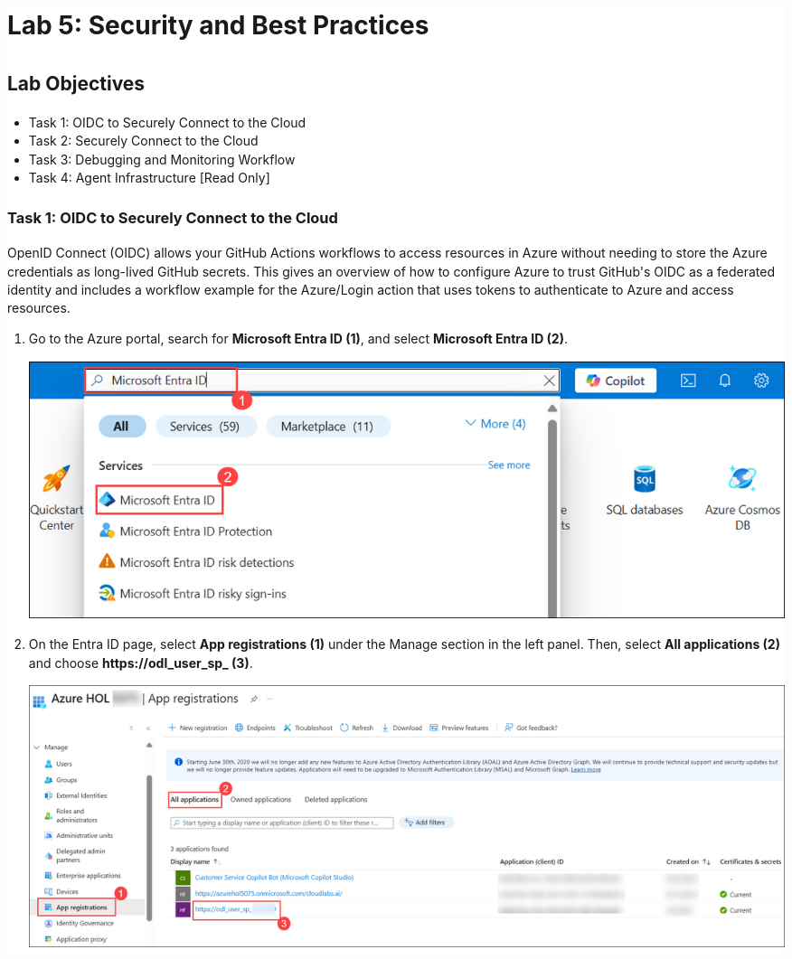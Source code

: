 # Lab 5: Security and Best Practices

## Lab Objectives

- Task 1: OIDC to Securely Connect to the Cloud
- Task 2: Securely Connect to the Cloud
- Task 3: Debugging and Monitoring Workflow
- Task 4: Agent Infrastructure [Read Only]

### Task 1: OIDC to Securely Connect to the Cloud

OpenID Connect (OIDC) allows your GitHub Actions workflows to access resources in Azure without needing to store the Azure credentials as long-lived GitHub secrets. This gives an overview of how to configure Azure to trust GitHub's OIDC as a federated identity and includes a workflow example for the Azure/Login action that uses tokens to authenticate to Azure and access resources.

1. Go to the Azure portal, search for **Microsoft Entra ID (1)**, and select **Microsoft Entra ID (2)**.  

   ![](../media/E5-S1.png)  

1. On the Entra ID page, select **App registrations (1)** under the Manage section in the left panel. Then, select **All applications (2)** and choose **https://odl_user_sp_<inject key="DeploymentID" enableCopy="false"/> (3)**.  
  
   ![](../media/E5-S2.png)  
